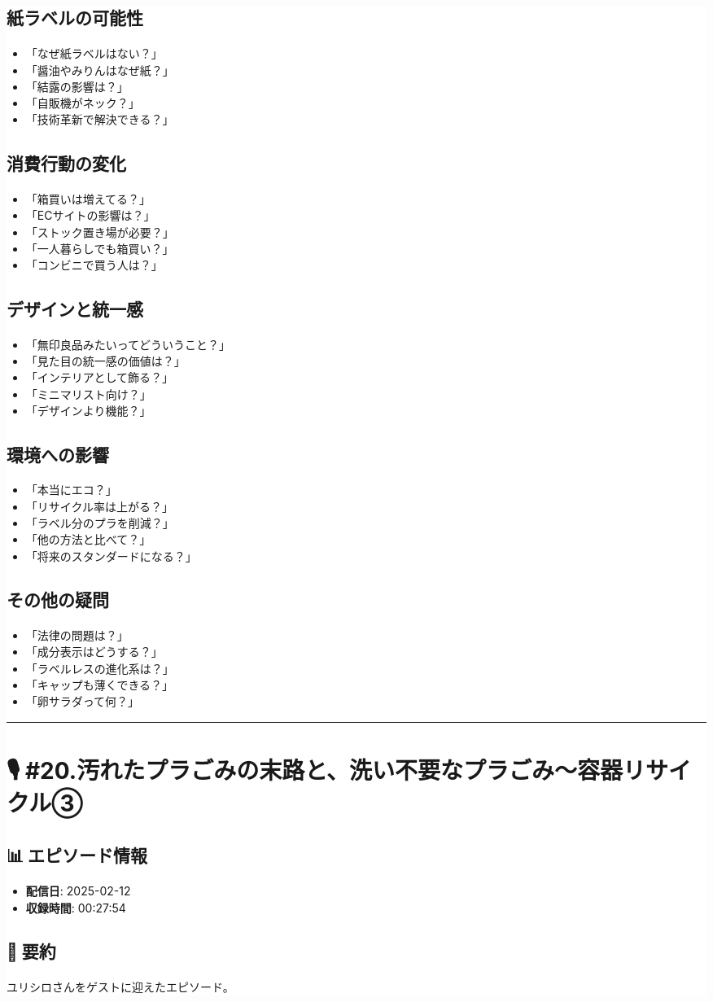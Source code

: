 ## 紙ラベルの可能性
- 「なぜ紙ラベルはない？」
- 「醤油やみりんはなぜ紙？」
- 「結露の影響は？」
- 「自販機がネック？」
- 「技術革新で解決できる？」

## 消費行動の変化
- 「箱買いは増えてる？」
- 「ECサイトの影響は？」
- 「ストック置き場が必要？」
- 「一人暮らしでも箱買い？」
- 「コンビニで買う人は？」

## デザインと統一感
- 「無印良品みたいってどういうこと？」
- 「見た目の統一感の価値は？」
- 「インテリアとして飾る？」
- 「ミニマリスト向け？」
- 「デザインより機能？」

## 環境への影響
- 「本当にエコ？」
- 「リサイクル率は上がる？」
- 「ラベル分のプラを削減？」
- 「他の方法と比べて？」
- 「将来のスタンダードになる？」

## その他の疑問
- 「法律の問題は？」
- 「成分表示はどうする？」
- 「ラベルレスの進化系は？」
- 「キャップも薄くできる？」
- 「卵サラダって何？」

---

# 🎙️ #20.汚れたプラごみの末路と、洗い不要なプラごみ〜容器リサイクル③

## 📊 エピソード情報
- **配信日**: 2025-02-12
- **収録時間**: 00:27:54

## 📝 要約
ユリシロさんをゲストに迎えたエピソード。
